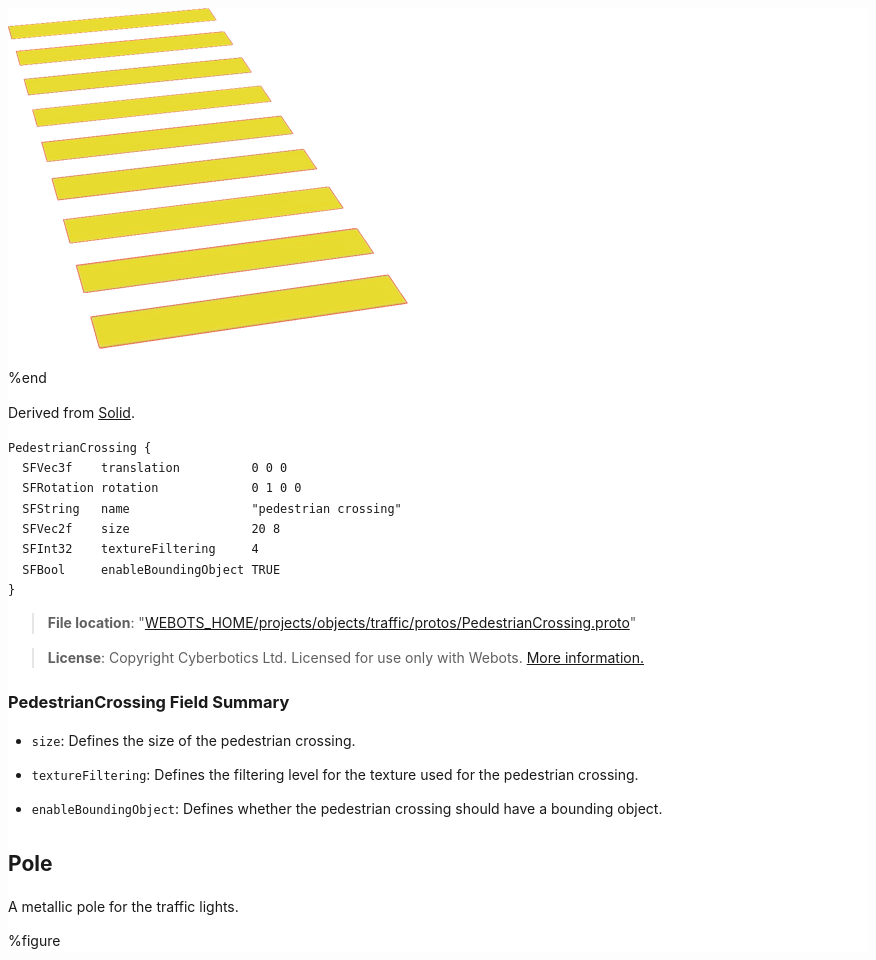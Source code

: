![PedestrianCrossing](images/objects/traffic/PedestrianCrossing/model.thumbnail.png)

%end

Derived from [Solid](../reference/solid.md).

```
PedestrianCrossing {
  SFVec3f    translation          0 0 0
  SFRotation rotation             0 1 0 0
  SFString   name                 "pedestrian crossing"
  SFVec2f    size                 20 8
  SFInt32    textureFiltering     4
  SFBool     enableBoundingObject TRUE
}
```

> **File location**: "[WEBOTS\_HOME/projects/objects/traffic/protos/PedestrianCrossing.proto](https://github.com/cyberbotics/webots/tree/master/projects/objects/traffic/protos/PedestrianCrossing.proto)"

> **License**: Copyright Cyberbotics Ltd. Licensed for use only with Webots.
[More information.](https://cyberbotics.com/webots_assets_license)

### PedestrianCrossing Field Summary

- `size`: Defines the size of the pedestrian crossing.

- `textureFiltering`: Defines the filtering level for the texture used for the pedestrian crossing.

- `enableBoundingObject`: Defines whether the pedestrian crossing should have a bounding object.

## Pole

A metallic pole for the traffic lights.

%figure
